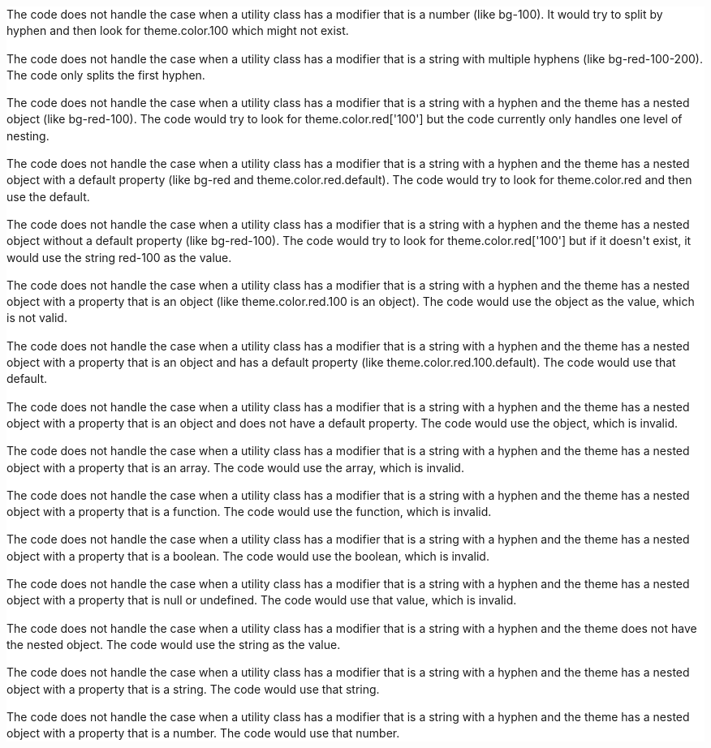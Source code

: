 The code does not handle the case when a utility class has a modifier that is a number (like bg-100). It would try to split by hyphen and then look for theme.color.100 which might not exist.

The code does not handle the case when a utility class has a modifier that is a string with multiple hyphens (like bg-red-100-200). The code only splits the first hyphen.

The code does not handle the case when a utility class has a modifier that is a string with a hyphen and the theme has a nested object (like bg-red-100). The code would try to look for theme.color.red['100'] but the code currently only handles one level of nesting.

The code does not handle the case when a utility class has a modifier that is a string with a hyphen and the theme has a nested object with a default property (like bg-red and theme.color.red.default). The code would try to look for theme.color.red and then use the default.

The code does not handle the case when a utility class has a modifier that is a string with a hyphen and the theme has a nested object without a default property (like bg-red-100). The code would try to look for theme.color.red['100'] but if it doesn't exist, it would use the string red-100 as the value.

The code does not handle the case when a utility class has a modifier that is a string with a hyphen and the theme has a nested object with a property that is an object (like theme.color.red.100 is an object). The code would use the object as the value, which is not valid.

The code does not handle the case when a utility class has a modifier that is a string with a hyphen and the theme has a nested object with a property that is an object and has a default property (like theme.color.red.100.default). The code would use that default.

The code does not handle the case when a utility class has a modifier that is a string with a hyphen and the theme has a nested object with a property that is an object and does not have a default property. The code would use the object, which is invalid.

The code does not handle the case when a utility class has a modifier that is a string with a hyphen and the theme has a nested object with a property that is an array. The code would use the array, which is invalid.

The code does not handle the case when a utility class has a modifier that is a string with a hyphen and the theme has a nested object with a property that is a function. The code would use the function, which is invalid.

The code does not handle the case when a utility class has a modifier that is a string with a hyphen and the theme has a nested object with a property that is a boolean. The code would use the boolean, which is invalid.

The code does not handle the case when a utility class has a modifier that is a string with a hyphen and the theme has a nested object with a property that is null or undefined. The code would use that value, which is invalid.

The code does not handle the case when a utility class has a modifier that is a string with a hyphen and the theme does not have the nested object. The code would use the string as the value.

The code does not handle the case when a utility class has a modifier that is a string with a hyphen and the theme has a nested object with a property that is a string. The code would use that string.

The code does not handle the case when a utility class has a modifier that is a string with a hyphen and the theme has a nested object with a property that is a number. The code would use that number.
